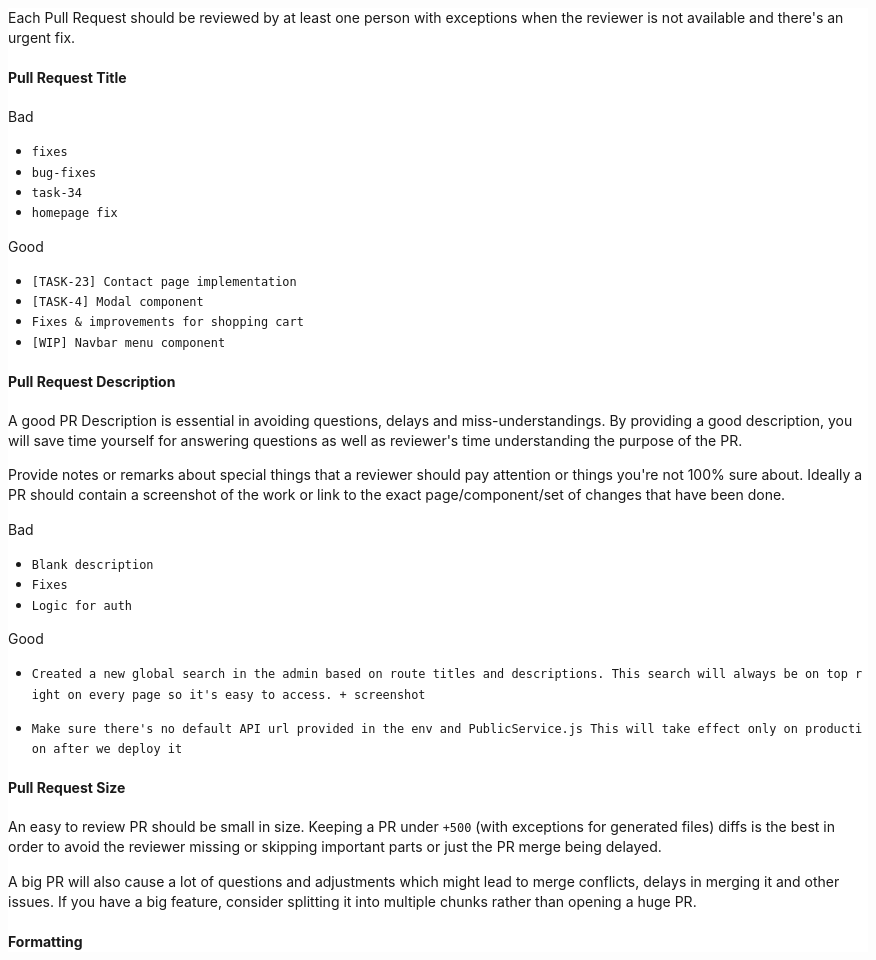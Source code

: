 Each Pull Request should be reviewed by at least one person with exceptions when the reviewer is
not available and there's an urgent fix.

#### Pull Request Title

<base-badge type="danger">Bad</base-badge>
- `fixes`
- `bug-fixes`
- `task-34`
- `homepage fix`

<base-badge>Good</base-badge>
- `[TASK-23] Contact page implementation`
- `[TASK-4] Modal component`
- `Fixes & improvements for shopping cart`
- `[WIP] Navbar menu component`


#### Pull Request Description

A good PR Description is essential in avoiding questions, delays and miss-understandings.
By providing a good description, you will save time yourself for answering questions as well as reviewer's time
understanding the purpose of the PR.

Provide notes or remarks about special things that a reviewer should pay attention or things you're not 100% sure about.
Ideally a PR should contain a screenshot of the work or link to the exact page/component/set of changes that have been done.


<base-badge type="danger">Bad</base-badge>
- `Blank description`
- `Fixes`
- `Logic for auth`

<base-badge>Good</base-badge>
- `Created a new global search in the admin based on route titles and descriptions.
   This search will always be on top right on every page so it's easy to access. + screenshot`

- `Make sure there's no default API url provided in the env and PublicService.js
   This will take effect only on production after we deploy it`


#### Pull Request Size

An easy to review PR should be small in size. Keeping a PR under `+500` (with exceptions for generated files)
diffs is the best in order to avoid the reviewer missing or skipping important parts or just the PR merge being delayed.

A big PR will also cause a lot of questions and adjustments which might lead to merge conflicts, delays in merging
it and other issues. If you have a big feature, consider splitting it into multiple chunks rather than opening a huge PR.

#### Formatting
